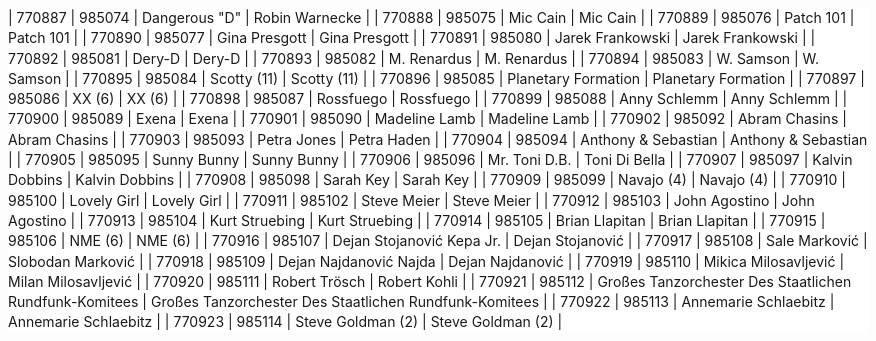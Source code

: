 | 770887 | 985074 | Dangerous "D" | Robin Warnecke |
| 770888 | 985075 | Mic Cain | Mic Cain |
| 770889 | 985076 | Patch 101 | Patch 101 |
| 770890 | 985077 | Gina Presgott | Gina Presgott |
| 770891 | 985080 | Jarek Frankowski | Jarek Frankowski |
| 770892 | 985081 | Dery-D | Dery-D |
| 770893 | 985082 | M. Renardus | M. Renardus |
| 770894 | 985083 | W. Samson | W. Samson |
| 770895 | 985084 | Scotty (11) | Scotty (11) |
| 770896 | 985085 | Planetary Formation | Planetary Formation |
| 770897 | 985086 | XX (6) | XX (6) |
| 770898 | 985087 | Rossfuego | Rossfuego |
| 770899 | 985088 | Anny Schlemm | Anny Schlemm |
| 770900 | 985089 | Exena | Exena |
| 770901 | 985090 | Madeline Lamb | Madeline Lamb |
| 770902 | 985092 | Abram Chasins | Abram Chasins |
| 770903 | 985093 | Petra Jones | Petra Haden |
| 770904 | 985094 | Anthony & Sebastian | Anthony & Sebastian |
| 770905 | 985095 | Sunny Bunny | Sunny Bunny |
| 770906 | 985096 | Mr. Toni D.B. | Toni Di Bella |
| 770907 | 985097 | Kalvin Dobbins | Kalvin Dobbins |
| 770908 | 985098 | Sarah Key | Sarah Key |
| 770909 | 985099 | Navajo (4) | Navajo (4) |
| 770910 | 985100 | Lovely Girl | Lovely Girl |
| 770911 | 985102 | Steve Meier | Steve Meier |
| 770912 | 985103 | John Agostino | John Agostino |
| 770913 | 985104 | Kurt Struebing | Kurt Struebing |
| 770914 | 985105 | Brian Llapitan | Brian Llapitan |
| 770915 | 985106 | NME (6) | NME (6) |
| 770916 | 985107 | Dejan Stojanović Kepa Jr. | Dejan Stojanović |
| 770917 | 985108 | Sale Marković | Slobodan Marković |
| 770918 | 985109 | Dejan Najdanović Najda | Dejan Najdanović |
| 770919 | 985110 | Mikica Milosavljević | Milan Milosavljević |
| 770920 | 985111 | Robert Trösch | Robert Kohli |
| 770921 | 985112 | Großes Tanzorchester Des Staatlichen Rundfunk-Komitees | Großes Tanzorchester Des Staatlichen Rundfunk-Komitees |
| 770922 | 985113 | Annemarie Schlaebitz | Annemarie Schlaebitz |
| 770923 | 985114 | Steve Goldman (2) | Steve Goldman (2) |